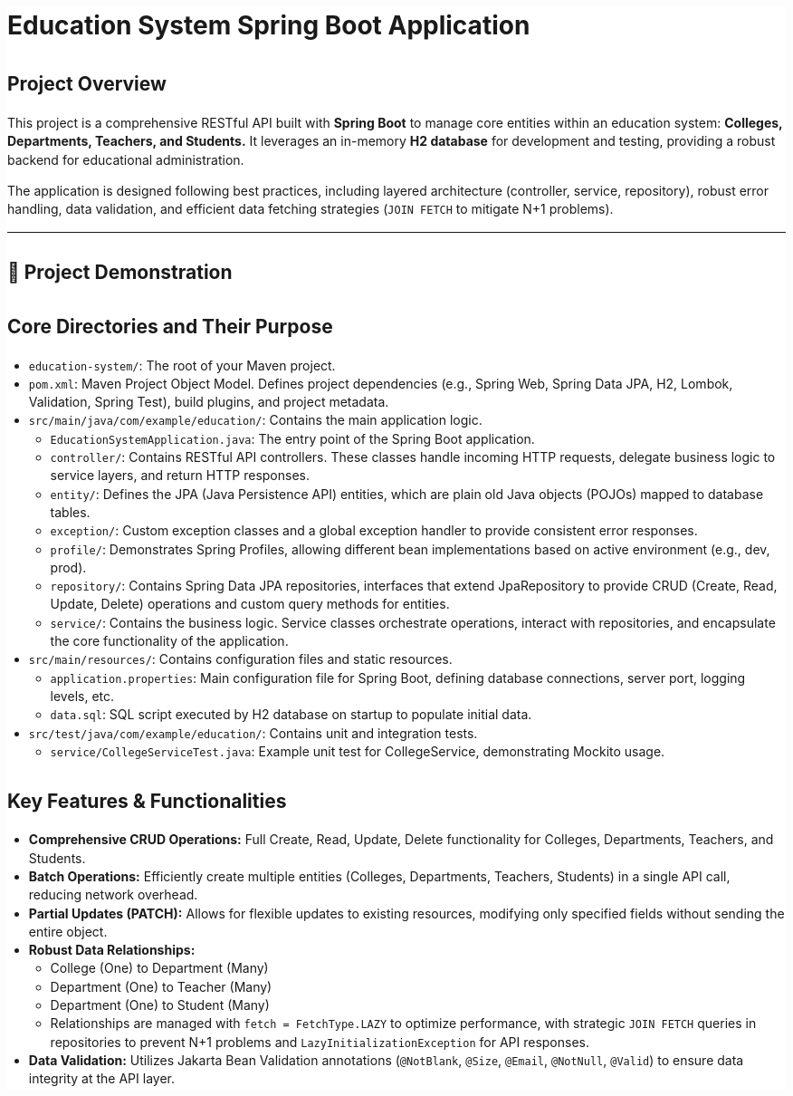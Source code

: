 # Education System Spring Boot Application

## Project Overview

This project is a comprehensive RESTful API built with **Spring Boot** to manage core entities within an education system: **Colleges, Departments, Teachers, and Students.** It leverages an in-memory **H2 database** for development and testing, providing a robust backend for educational administration.

The application is designed following best practices, including layered architecture (controller, service, repository), robust error handling, data validation, and efficient data fetching strategies (`JOIN FETCH` to mitigate N+1 problems).

---

## 🎥 Project Demonstration 


## Core Directories and Their Purpose

* `education-system/`: The root of your Maven project.
* `pom.xml`: Maven Project Object Model. Defines project dependencies (e.g., Spring Web, Spring Data JPA, H2, Lombok, Validation, Spring Test), build plugins, and project metadata.
* `src/main/java/com/example/education/`: Contains the main application logic.
    * `EducationSystemApplication.java`: The entry point of the Spring Boot application.
    * `controller/`: Contains RESTful API controllers. These classes handle incoming HTTP requests, delegate business logic to service layers, and return HTTP responses.
    * `entity/`: Defines the JPA (Java Persistence API) entities, which are plain old Java objects (POJOs) mapped to database tables.
    * `exception/`: Custom exception classes and a global exception handler to provide consistent error responses.
    * `profile/`: Demonstrates Spring Profiles, allowing different bean implementations based on active environment (e.g., dev, prod).
    * `repository/`: Contains Spring Data JPA repositories, interfaces that extend JpaRepository to provide CRUD (Create, Read, Update, Delete) operations and custom query methods for entities.
    * `service/`: Contains the business logic. Service classes orchestrate operations, interact with repositories, and encapsulate the core functionality of the application.
* `src/main/resources/`: Contains configuration files and static resources.
    * `application.properties`: Main configuration file for Spring Boot, defining database connections, server port, logging levels, etc.
    * `data.sql`: SQL script executed by H2 database on startup to populate initial data.
* `src/test/java/com/example/education/`: Contains unit and integration tests.
    * `service/CollegeServiceTest.java`: Example unit test for CollegeService, demonstrating Mockito usage.

## Key Features & Functionalities

* **Comprehensive CRUD Operations:** Full Create, Read, Update, Delete functionality for Colleges, Departments, Teachers, and Students.
* **Batch Operations:** Efficiently create multiple entities (Colleges, Departments, Teachers, Students) in a single API call, reducing network overhead.
* **Partial Updates (PATCH):** Allows for flexible updates to existing resources, modifying only specified fields without sending the entire object.
* **Robust Data Relationships:**
    * College (One) to Department (Many)
    * Department (One) to Teacher (Many)
    * Department (One) to Student (Many)
    * Relationships are managed with `fetch = FetchType.LAZY` to optimize performance, with strategic `JOIN FETCH` queries in repositories to prevent N+1 problems and `LazyInitializationException` for API responses.
* **Data Validation:** Utilizes Jakarta Bean Validation annotations (`@NotBlank`, `@Size`, `@Email`, `@NotNull`, `@Valid`) to ensure data integrity at the API layer.